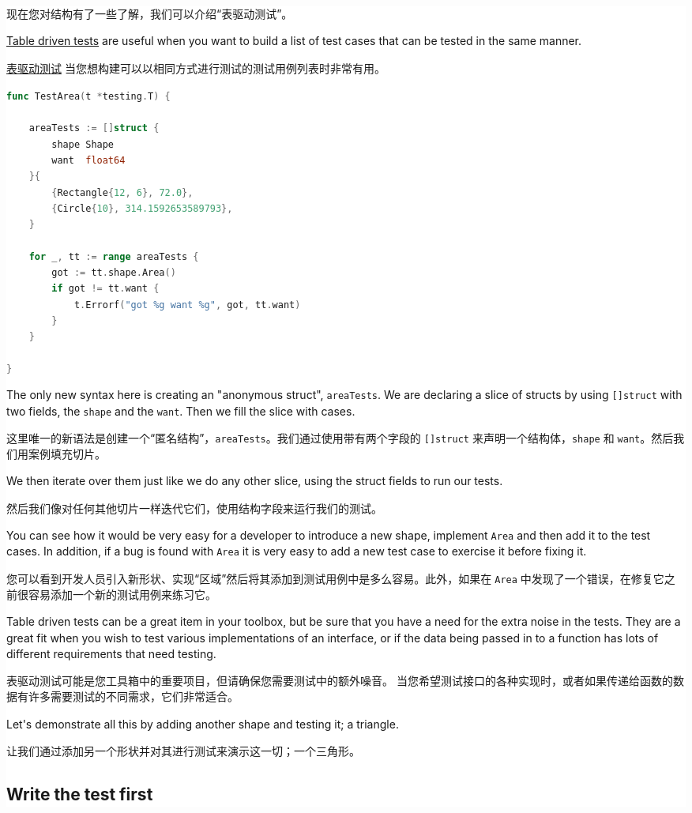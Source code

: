 现在您对结构有了一些了解，我们可以介绍“表驱动测试”。

[Table driven tests](https://github.com/golang/go/wiki/TableDrivenTests) are useful when you want to build a list of test cases that can be tested in the same manner.

[表驱动测试](https://github.com/golang/go/wiki/TableDrivenTests) 当您想构建可以以相同方式进行测试的测试用例列表时非常有用。

```go
func TestArea(t *testing.T) {

    areaTests := []struct {
        shape Shape
        want  float64
    }{
        {Rectangle{12, 6}, 72.0},
        {Circle{10}, 314.1592653589793},
    }

    for _, tt := range areaTests {
        got := tt.shape.Area()
        if got != tt.want {
            t.Errorf("got %g want %g", got, tt.want)
        }
    }

}
```

The only new syntax here is creating an "anonymous struct", `areaTests`. We are declaring a slice of structs by using `[]struct` with two fields, the `shape` and the `want`. Then we fill the slice with cases.

这里唯一的新语法是创建一个“匿名结构”，`areaTests`。我们通过使用带有两个字段的 `[]struct` 来声明一个结构体，`shape` 和 `want`。然后我们用案例填充切片。

We then iterate over them just like we do any other slice, using the struct fields to run our tests.

然后我们像对任何其他切片一样迭代它们，使用结构字段来运行我们的测试。

You can see how it would be very easy for a developer to introduce a new shape, implement `Area` and then add it to the test cases. In addition, if a bug is found with `Area` it is very easy to add a new test case to exercise it before fixing it.

您可以看到开发人员引入新形状、实现“区域”然后将其添加到测试用例中是多么容易。此外，如果在 `Area` 中发现了一个错误，在修复它之前很容易添加一个新的测试用例来练习它。

Table driven tests can be a great item in your toolbox, but be sure that you have a need for the extra noise in the tests.
They are a great fit when you wish to test various implementations of an interface, or if the data being passed in to a function has lots of different requirements that need testing.

表驱动测试可能是您工具箱中的重要项目，但请确保您需要测试中的额外噪音。
当您希望测试接口的各种实现时，或者如果传递给函数的数据有许多需要测试的不同需求，它们非常适合。

Let's demonstrate all this by adding another shape and testing it; a triangle.

让我们通过添加另一个形状并对其进行测试来演示这一切；一个三角形。

## Write the test first
